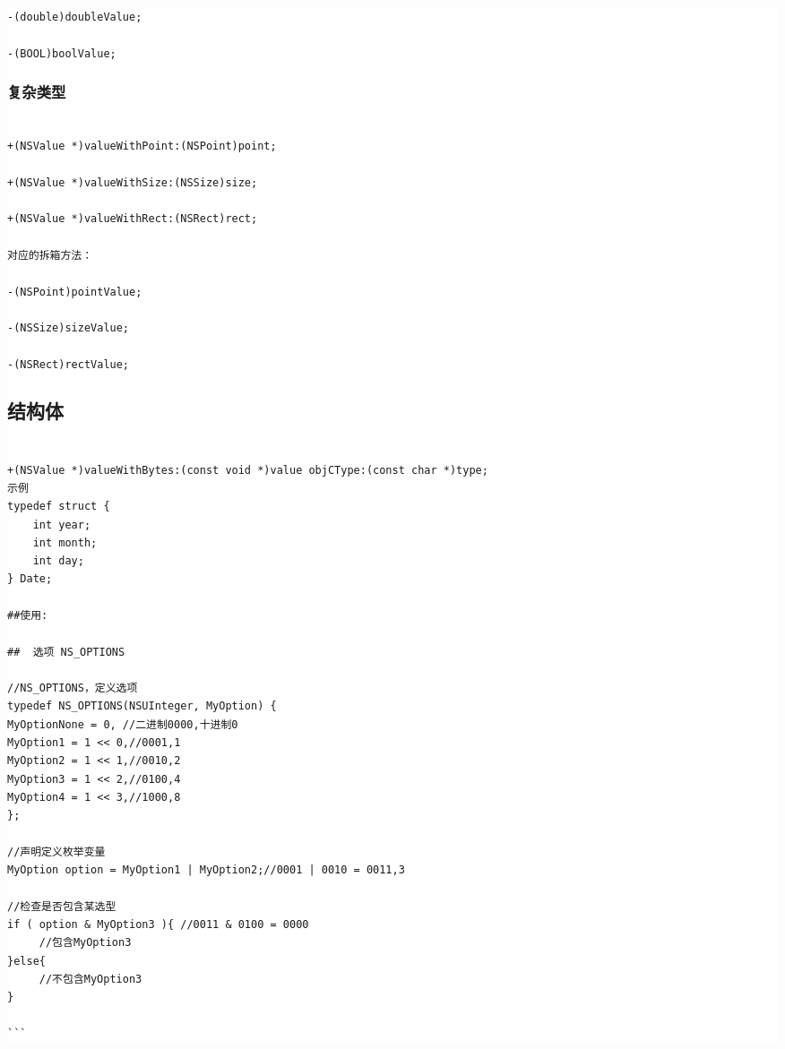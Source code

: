 ````objc
-(double)doubleValue;

-(BOOL)boolValue;

````


###  复杂类型

````objc

+(NSValue *)valueWithPoint:(NSPoint)point;

+(NSValue *)valueWithSize:(NSSize)size;

+(NSValue *)valueWithRect:(NSRect)rect;

对应的拆箱方法：

-(NSPoint)pointValue;

-(NSSize)sizeValue;

-(NSRect)rectValue;

````

##  结构体

````objc

+(NSValue *)valueWithBytes:(const void *)value objCType:(const char *)type;
示例
typedef struct {
    int year;
    int month;
    int day;
} Date;

##使用:

##  选项 NS_OPTIONS
 
//NS_OPTIONS，定义选项
typedef NS_OPTIONS(NSUInteger, MyOption) {
MyOptionNone = 0, //二进制0000,十进制0
MyOption1 = 1 << 0,//0001,1
MyOption2 = 1 << 1,//0010,2
MyOption3 = 1 << 2,//0100,4
MyOption4 = 1 << 3,//1000,8
};

//声明定义枚举变量
MyOption option = MyOption1 | MyOption2;//0001 | 0010 = 0011,3

//检查是否包含某选型
if ( option & MyOption3 ){ //0011 & 0100 = 0000
     //包含MyOption3
}else{
     //不包含MyOption3
}

```

````